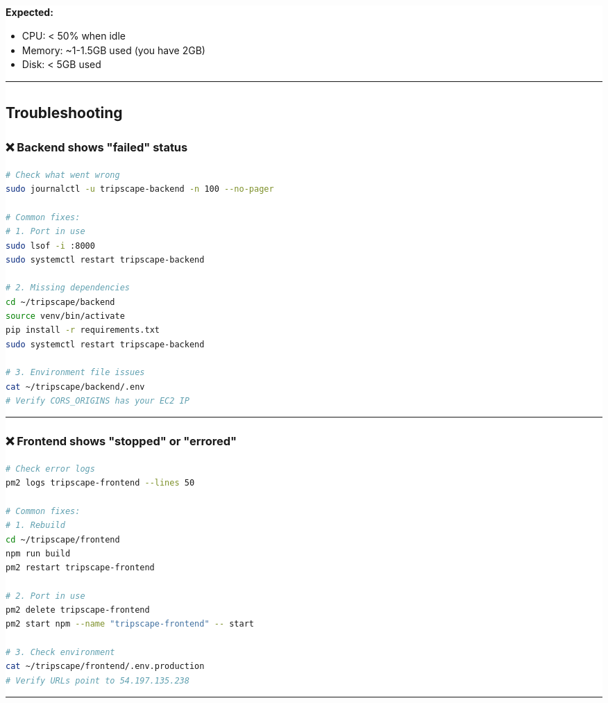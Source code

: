 **Expected:**
- CPU: < 50% when idle
- Memory: ~1-1.5GB used (you have 2GB)
- Disk: < 5GB used

---

## Troubleshooting

### ❌ Backend shows "failed" status

```bash
# Check what went wrong
sudo journalctl -u tripscape-backend -n 100 --no-pager

# Common fixes:
# 1. Port in use
sudo lsof -i :8000
sudo systemctl restart tripscape-backend

# 2. Missing dependencies
cd ~/tripscape/backend
source venv/bin/activate
pip install -r requirements.txt
sudo systemctl restart tripscape-backend

# 3. Environment file issues
cat ~/tripscape/backend/.env
# Verify CORS_ORIGINS has your EC2 IP
```

---

### ❌ Frontend shows "stopped" or "errored"

```bash
# Check error logs
pm2 logs tripscape-frontend --lines 50

# Common fixes:
# 1. Rebuild
cd ~/tripscape/frontend
npm run build
pm2 restart tripscape-frontend

# 2. Port in use
pm2 delete tripscape-frontend
pm2 start npm --name "tripscape-frontend" -- start

# 3. Check environment
cat ~/tripscape/frontend/.env.production
# Verify URLs point to 54.197.135.238
```

---